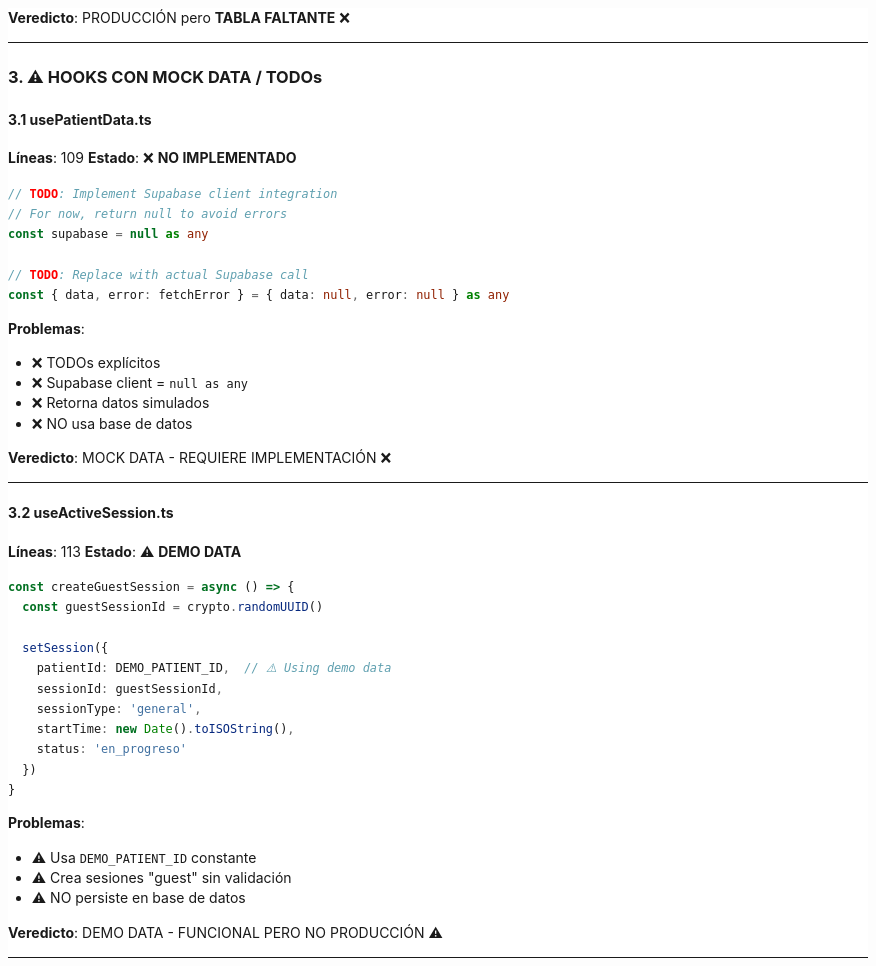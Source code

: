 **Veredicto**: PRODUCCIÓN pero **TABLA FALTANTE** ❌

---

### 3. ⚠️ HOOKS CON MOCK DATA / TODOs

#### 3.1 usePatientData.ts
**Líneas**: 109
**Estado**: ❌ **NO IMPLEMENTADO**

```typescript
// TODO: Implement Supabase client integration
// For now, return null to avoid errors
const supabase = null as any

// TODO: Replace with actual Supabase call
const { data, error: fetchError } = { data: null, error: null } as any
```

**Problemas**:
- ❌ TODOs explícitos
- ❌ Supabase client = `null as any`
- ❌ Retorna datos simulados
- ❌ NO usa base de datos

**Veredicto**: MOCK DATA - REQUIERE IMPLEMENTACIÓN ❌

---

#### 3.2 useActiveSession.ts
**Líneas**: 113
**Estado**: ⚠️ **DEMO DATA**

```typescript
const createGuestSession = async () => {
  const guestSessionId = crypto.randomUUID()

  setSession({
    patientId: DEMO_PATIENT_ID,  // ⚠️ Using demo data
    sessionId: guestSessionId,
    sessionType: 'general',
    startTime: new Date().toISOString(),
    status: 'en_progreso'
  })
}
```

**Problemas**:
- ⚠️ Usa `DEMO_PATIENT_ID` constante
- ⚠️ Crea sesiones "guest" sin validación
- ⚠️ NO persiste en base de datos

**Veredicto**: DEMO DATA - FUNCIONAL PERO NO PRODUCCIÓN ⚠️

---
